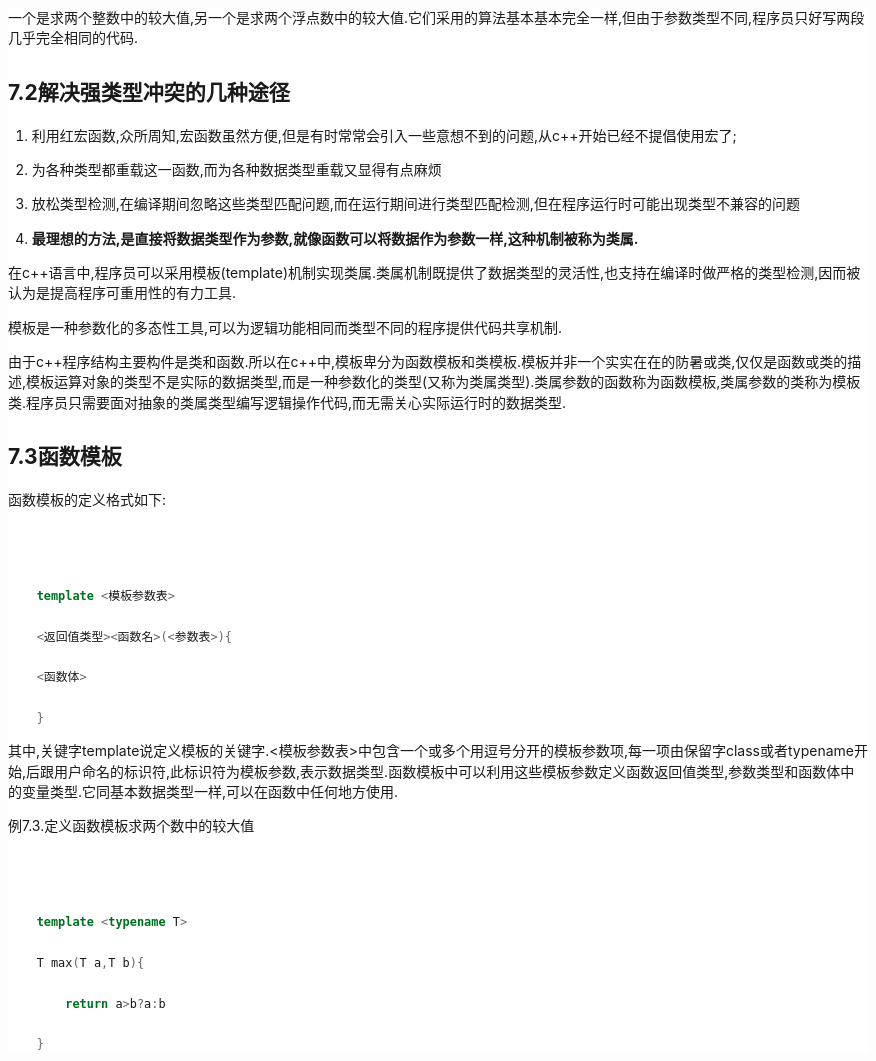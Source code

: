

一个是求两个整数中的较大值,另一个是求两个浮点数中的较大值.它们采用的算法基本基本完全一样,但由于参数类型不同,程序员只好写两段几乎完全相同的代码.



## 7.2解决强类型冲突的几种途径

  1. 利用红宏函数,众所周知,宏函数虽然方便,但是有时常常会引入一些意想不到的问题,从c++开始已经不提倡使用宏了;

  2. 为各种类型都重载这一函数,而为各种数据类型重载又显得有点麻烦

  3. 放松类型检测,在编译期间忽略这些类型匹配问题,而在运行期间进行类型匹配检测,但在程序运行时可能出现类型不兼容的问题

  4. **最理想的方法,是直接将数据类型作为参数,就像函数可以将数据作为参数一样,这种机制被称为类属.**

在c++语言中,程序员可以采用模板(template)机制实现类属.类属机制既提供了数据类型的灵活性,也支持在编译时做严格的类型检测,因而被认为是提高程序可重用性的有力工具.

模板是一种参数化的多态性工具,可以为逻辑功能相同而类型不同的程序提供代码共享机制.

由于c++程序结构主要构件是类和函数.所以在c++中,模板卑分为函数模板和类模板.模板并非一个实实在在的防暑或类,仅仅是函数或类的描述,模板运算对象的类型不是实际的数据类型,而是一种参数化的类型(又称为类属类型).类属参数的函数称为函数模板,类属参数的类称为模板类.程序员只需要面对抽象的类属类型编写逻辑操作代码,而无需关心实际运行时的数据类型.



## 7.3函数模板

函数模板的定义格式如下:
```c++

    

    template <模板参数表>

    <返回值类型><函数名>(<参数表>){

    <函数体>

    }
```


其中,关键字template说定义模板的关键字.<模板参数表>中包含一个或多个用逗号分开的模板参数项,每一项由保留字class或者typename开始,后跟用户命名的标识符,此标识符为模板参数,表示数据类型.函数模板中可以利用这些模板参数定义函数返回值类型,参数类型和函数体中的变量类型.它同基本数据类型一样,可以在函数中任何地方使用.



例7.3.定义函数模板求两个数中的较大值
```c++

    

    template <typename T>

    T max(T a,T b){    

        return a>b?a:b

    }
```
